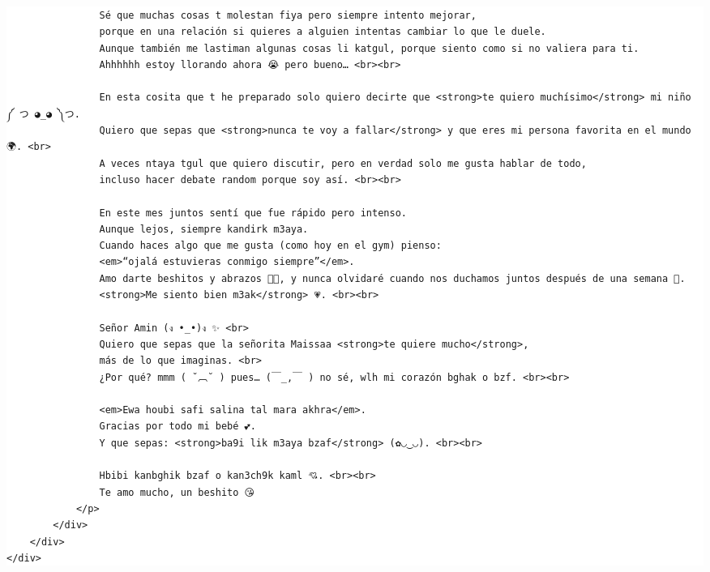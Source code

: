                     Sé que muchas cosas t molestan fiya pero siempre intento mejorar, 
                    porque en una relación si quieres a alguien intentas cambiar lo que le duele.  
                    Aunque también me lastiman algunas cosas li katgul, porque siento como si no valiera para ti.  
                    Ahhhhhh estoy llorando ahora 😭 pero bueno… <br><br>

                    En esta cosita que t he preparado solo quiero decirte que <strong>te quiero muchísimo</strong> mi niño ༼ つ ◕_◕ ༽つ.  
                    Quiero que sepas que <strong>nunca te voy a fallar</strong> y que eres mi persona favorita en el mundo 🌍. <br>
                    A veces ntaya tgul que quiero discutir, pero en verdad solo me gusta hablar de todo, 
                    incluso hacer debate random porque soy así. <br><br>

                    En este mes juntos sentí que fue rápido pero intenso.  
                    Aunque lejos, siempre kandirk m3aya.  
                    Cuando haces algo que me gusta (como hoy en el gym) pienso: 
                    <em>“ojalá estuvieras conmigo siempre”</em>.  
                    Amo darte beshitos y abrazos 💋🤗, y nunca olvidaré cuando nos duchamos juntos después de una semana 🙈.  
                    <strong>Me siento bien m3ak</strong> 💗. <br><br>

                    Señor Amin (ง •_•)ง ✨ <br>
                    Quiero que sepas que la señorita Maissaa <strong>te quiere mucho</strong>, 
                    más de lo que imaginas. <br>
                    ¿Por qué? mmm ( ˘︹˘ ) pues… (￣_,￣ ) no sé, wlh mi corazón bghak o bzf. <br><br>

                    <em>Ewa houbi safi salina tal mara akhra</em>.  
                    Gracias por todo mi bebé 💕.  
                    Y que sepas: <strong>ba9i lik m3aya bzaf</strong> (✿◡‿◡). <br><br>

                    Hbibi kanbghik bzaf o kan3ch9k kaml 💘. <br><br> 
                    Te amo mucho, un beshito 😘
                </p>
            </div>
        </div>
    </div>
</div>

<script>
const ninaSobre = document.getElementById("ninaSobre");

ninaSobre.addEventListener("click", () => {
    ninaSobre.classList.toggle("abierto");
});
</script>

</body>
</html>
